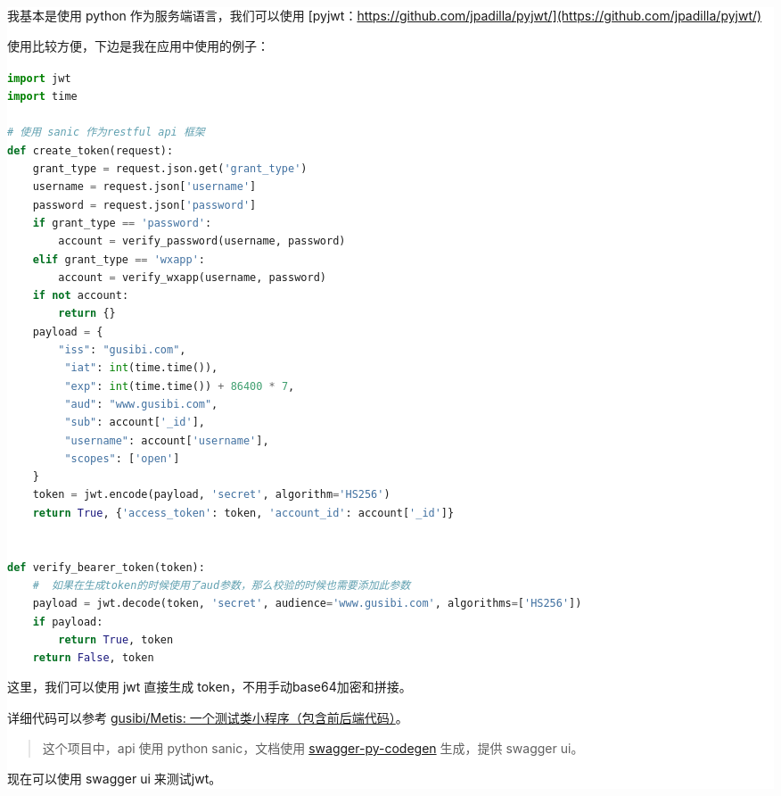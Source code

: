 我基本是使用 python 作为服务端语言，我们可以使用 [pyjwt：https://github.com/jpadilla/pyjwt/](https://github.com/jpadilla/pyjwt/)

使用比较方便，下边是我在应用中使用的例子：

```python
import jwt
import time

# 使用 sanic 作为restful api 框架 
def create_token(request):
    grant_type = request.json.get('grant_type')
    username = request.json['username']
    password = request.json['password']
    if grant_type == 'password':
        account = verify_password(username, password)
    elif grant_type == 'wxapp':
        account = verify_wxapp(username, password)
    if not account:
        return {}
    payload = {
        "iss": "gusibi.com",
         "iat": int(time.time()),
         "exp": int(time.time()) + 86400 * 7,
         "aud": "www.gusibi.com",
         "sub": account['_id'],
         "username": account['username'],
         "scopes": ['open']
    }
    token = jwt.encode(payload, 'secret', algorithm='HS256')
    return True, {'access_token': token, 'account_id': account['_id']}
    

def verify_bearer_token(token):
    #  如果在生成token的时候使用了aud参数，那么校验的时候也需要添加此参数
    payload = jwt.decode(token, 'secret', audience='www.gusibi.com', algorithms=['HS256'])
    if payload:
        return True, token
    return False, token
```

这里，我们可以使用 jwt 直接生成 token，不用手动base64加密和拼接。

详细代码可以参考 [gusibi/Metis: 一个测试类小程序（包含前后端代码）](https://github.com/gusibi/Metis/blob/master/apis/verification.py)。

> 这个项目中，api 使用 python sanic，文档使用 [swagger-py-codegen](https://github.com/guokr/swagger-py-codegen) 生成，提供 swagger ui。

现在可以使用 swagger ui 来测试jwt。


